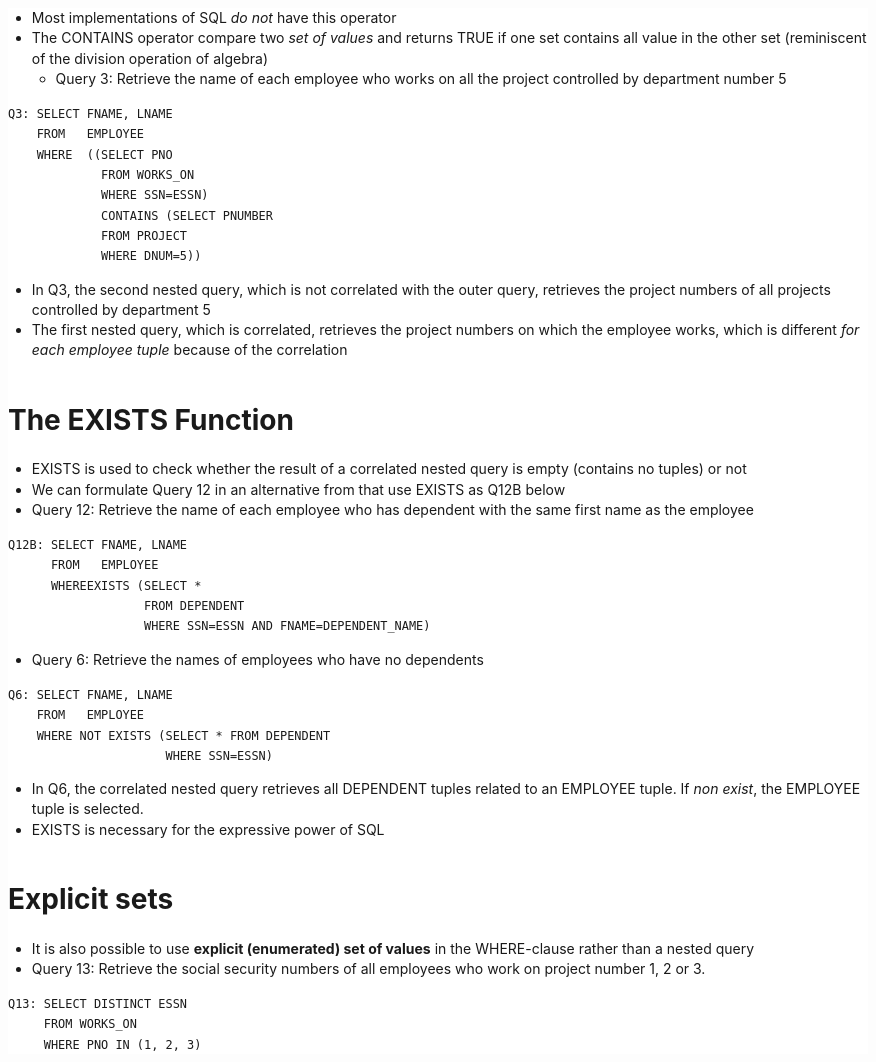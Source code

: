 - Most implementations of SQL *do not* have this operator
- The CONTAINS operator compare two *set of values* and returns TRUE if one set contains all value in the other set (reminiscent of the division operation of algebra)
	- Query 3: Retrieve the name of each employee who works on all the project controlled by department number 5
```
Q3: SELECT FNAME, LNAME
    FROM   EMPLOYEE
    WHERE  ((SELECT PNO
		     FROM WORKS_ON
		     WHERE SSN=ESSN)
		     CONTAINS (SELECT PNUMBER
		     FROM PROJECT
		     WHERE DNUM=5))
```

- In Q3, the second nested query, which is not correlated with the outer query, retrieves the project numbers of all projects controlled by department 5
- The first nested query, which is correlated, retrieves the project numbers on which the employee works, which is different *for each employee tuple* because of the correlation

# The EXISTS Function
- EXISTS is used to check whether the result of a correlated nested query is empty (contains no tuples) or not
- We can formulate Query 12 in an alternative from that use EXISTS as Q12B below
- Query 12: Retrieve the name of each employee who has dependent with the same first name as the employee
```
Q12B: SELECT FNAME, LNAME
      FROM   EMPLOYEE
      WHEREEXISTS (SELECT *
			       FROM DEPENDENT
			       WHERE SSN=ESSN AND FNAME=DEPENDENT_NAME)
```

- Query 6: Retrieve the names of employees who have no dependents
```
Q6: SELECT FNAME, LNAME
	FROM   EMPLOYEE
	WHERE NOT EXISTS (SELECT * FROM DEPENDENT
					  WHERE SSN=ESSN)
```

- In Q6, the correlated nested query retrieves all DEPENDENT tuples related to an EMPLOYEE tuple. If *non exist*, the EMPLOYEE tuple is selected.
- EXISTS is necessary for the expressive power of SQL

# Explicit sets
- It is also possible to use **explicit (enumerated) set of values** in the WHERE-clause rather than a nested query
- Query 13: Retrieve the social security numbers of all employees who work on project number 1, 2 or 3.
```
Q13: SELECT DISTINCT ESSN
	 FROM WORKS_ON
	 WHERE PNO IN (1, 2, 3)
```
